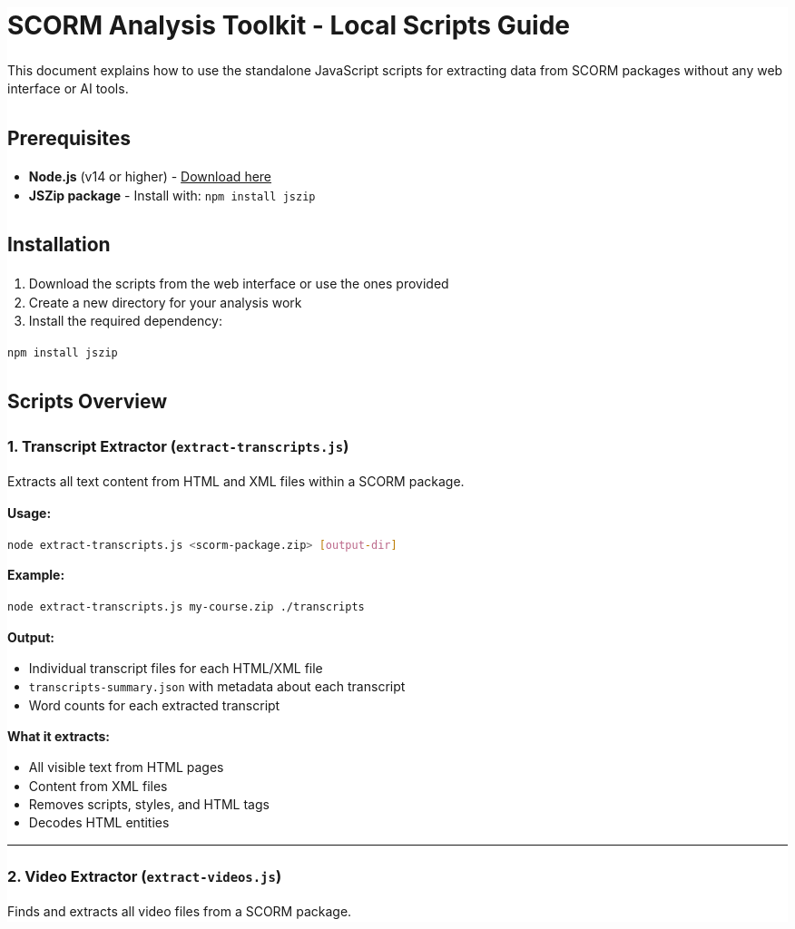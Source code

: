 # SCORM Analysis Toolkit - Local Scripts Guide

This document explains how to use the standalone JavaScript scripts for extracting data from SCORM packages without any web interface or AI tools.

## Prerequisites

- **Node.js** (v14 or higher) - [Download here](https://nodejs.org/)
- **JSZip package** - Install with: `npm install jszip`

## Installation

1. Download the scripts from the web interface or use the ones provided
2. Create a new directory for your analysis work
3. Install the required dependency:

```bash
npm install jszip
```

## Scripts Overview

### 1. Transcript Extractor (`extract-transcripts.js`)

Extracts all text content from HTML and XML files within a SCORM package.

**Usage:**
```bash
node extract-transcripts.js <scorm-package.zip> [output-dir]
```

**Example:**
```bash
node extract-transcripts.js my-course.zip ./transcripts
```

**Output:**
- Individual transcript files for each HTML/XML file
- `transcripts-summary.json` with metadata about each transcript
- Word counts for each extracted transcript

**What it extracts:**
- All visible text from HTML pages
- Content from XML files
- Removes scripts, styles, and HTML tags
- Decodes HTML entities

---

### 2. Video Extractor (`extract-videos.js`)

Finds and extracts all video files from a SCORM package.
